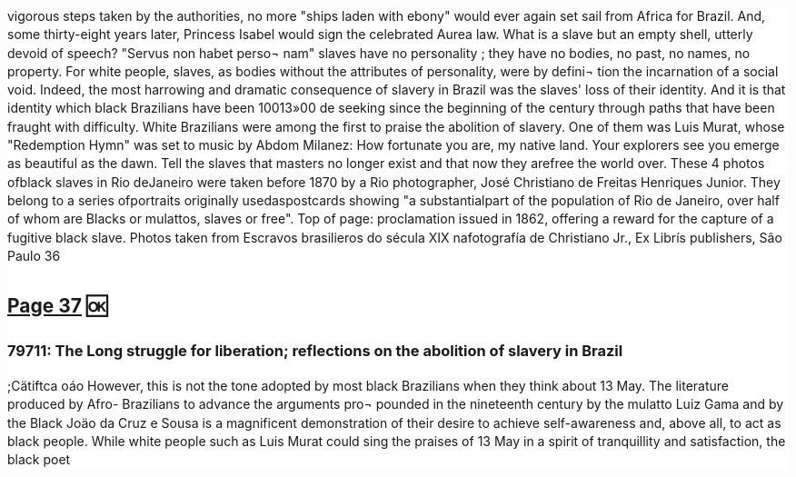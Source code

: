 vigorous steps taken by the authorities, no
more "ships laden with ebony" would ever
again set sail from Africa for Brazil. And,
some thirty-eight years later, Princess Isabel
would sign the celebrated Aurea law.
What is a slave but an empty shell, utterly
devoid of speech? "Servus non habet perso¬
nam" slaves have no personality ; they have
no bodies, no past, no names, no property.
For white people, slaves, as bodies without
the attributes of personality, were by defini¬
tion the incarnation of a social void.
Indeed, the most harrowing and dramatic
consequence of slavery in Brazil was the
slaves' loss of their identity. And it is that
identity which black Brazilians have been
10013»00
de
seeking since the beginning of the century
through paths that have been fraught with
difficulty.
White Brazilians were among the first to
praise the abolition of slavery. One of them
was Luis Murat, whose "Redemption
Hymn" was set to music by Abdom
Milanez:
How fortunate you are, my native land.
Your explorers see you emerge as beautiful as
the dawn.
Tell the slaves that masters no longer exist
and that now they arefree the world over.
These 4 photos ofblack slaves in Rio deJaneiro
were taken before 1870 by a Rio photographer,
José Christiano de Freitas Henriques Junior.
They belong to a series ofportraits originally
usedaspostcards showing "a substantialpart of
the population of Rio de Janeiro, over half of
whom are Blacks or mulattos, slaves or free".
Top of page: proclamation issued in 1862,
offering a reward for the capture of a fugitive
black slave.
Photos taken from Escravos brasilieros do sécula XIX nafotografía
de Christiano Jr., Ex Librís publishers, Sâo Paulo
36
## [Page 37](https://demo.humlab.umu.se/courier/079702engo.pdf#page=37) 🆗
### 79711: The Long struggle for liberation; reflections on the abolition of slavery in Brazil
;Cätiftca
oáo
However, this is not the tone adopted by
most black Brazilians when they think about
13 May. The literature produced by Afro-
Brazilians to advance the arguments pro¬
pounded in the nineteenth century by the
mulatto Luiz Gama and by the Black Joäo da
Cruz e Sousa is a magnificent demonstration
of their desire to achieve self-awareness and,
above all, to act as black people.
While white people such as Luis Murat
could sing the praises of 13 May in a spirit of
tranquillity and satisfaction, the black poet